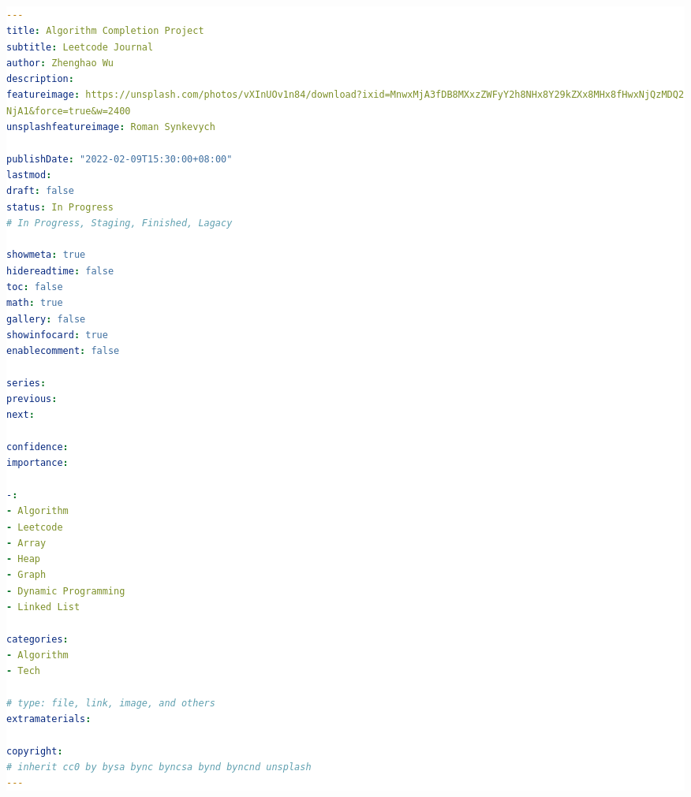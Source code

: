 ```yaml
---
title: Algorithm Completion Project
subtitle: Leetcode Journal
author: Zhenghao Wu
description: 
featureimage: https://unsplash.com/photos/vXInUOv1n84/download?ixid=MnwxMjA3fDB8MXxzZWFyY2h8NHx8Y29kZXx8MHx8fHwxNjQzMDQ2NjA1&force=true&w=2400
unsplashfeatureimage: Roman Synkevych

publishDate: "2022-02-09T15:30:00+08:00"
lastmod: 
draft: false
status: In Progress
# In Progress, Staging, Finished, Lagacy

showmeta: true
hidereadtime: false
toc: false
math: true
gallery: false
showinfocard: true
enablecomment: false

series:
previous:
next:

confidence: 
importance: 

-:
- Algorithm
- Leetcode
- Array
- Heap
- Graph
- Dynamic Programming
- Linked List

categories:
- Algorithm
- Tech

# type: file, link, image, and others
extramaterials:

copyright: 
# inherit cc0 by bysa bync byncsa bynd byncnd unsplash
---
```
